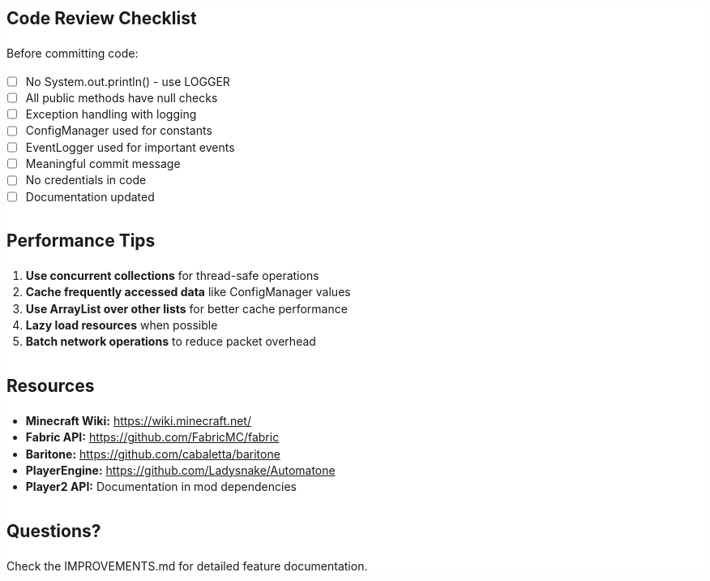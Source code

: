 ## Code Review Checklist

Before committing code:
- [ ] No System.out.println() - use LOGGER
- [ ] All public methods have null checks
- [ ] Exception handling with logging
- [ ] ConfigManager used for constants
- [ ] EventLogger used for important events
- [ ] Meaningful commit message
- [ ] No credentials in code
- [ ] Documentation updated

## Performance Tips

1. **Use concurrent collections** for thread-safe operations
2. **Cache frequently accessed data** like ConfigManager values
3. **Use ArrayList over other lists** for better cache performance
4. **Lazy load resources** when possible
5. **Batch network operations** to reduce packet overhead

## Resources

- **Minecraft Wiki:** https://wiki.minecraft.net/
- **Fabric API:** https://github.com/FabricMC/fabric
- **Baritone:** https://github.com/cabaletta/baritone
- **PlayerEngine:** https://github.com/Ladysnake/Automatone
- **Player2 API:** Documentation in mod dependencies

## Questions?

Check the IMPROVEMENTS.md for detailed feature documentation.
